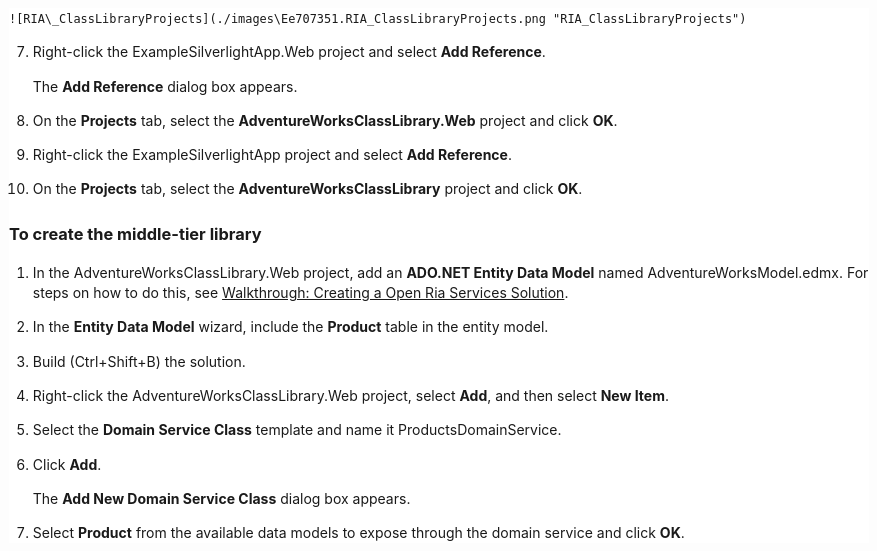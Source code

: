     ![RIA\_ClassLibraryProjects](./images\Ee707351.RIA_ClassLibraryProjects.png "RIA_ClassLibraryProjects")

7.  Right-click the ExampleSilverlightApp.Web project and select **Add Reference**.
    
    The **Add Reference** dialog box appears.

8.  On the **Projects** tab, select the **AdventureWorksClassLibrary.Web** project and click **OK**.

9.  Right-click the ExampleSilverlightApp project and select **Add Reference**.

10. On the **Projects** tab, select the **AdventureWorksClassLibrary** project and click **OK**.

### To create the middle-tier library

1.  In the AdventureWorksClassLibrary.Web project, add an **ADO.NET Entity Data Model** named AdventureWorksModel.edmx. For steps on how to do this, see [Walkthrough: Creating a Open Ria Services Solution](./ee707376).

2.  In the **Entity Data Model** wizard, include the **Product** table in the entity model.

3.  Build (Ctrl+Shift+B) the solution.

4.  Right-click the AdventureWorksClassLibrary.Web project, select **Add**, and then select **New Item**.

5.  Select the **Domain Service Class** template and name it ProductsDomainService.

6.  Click **Add**.
    
    The **Add New Domain Service Class** dialog box appears.

7.  Select **Product** from the available data models to expose through the domain service and click **OK**.

